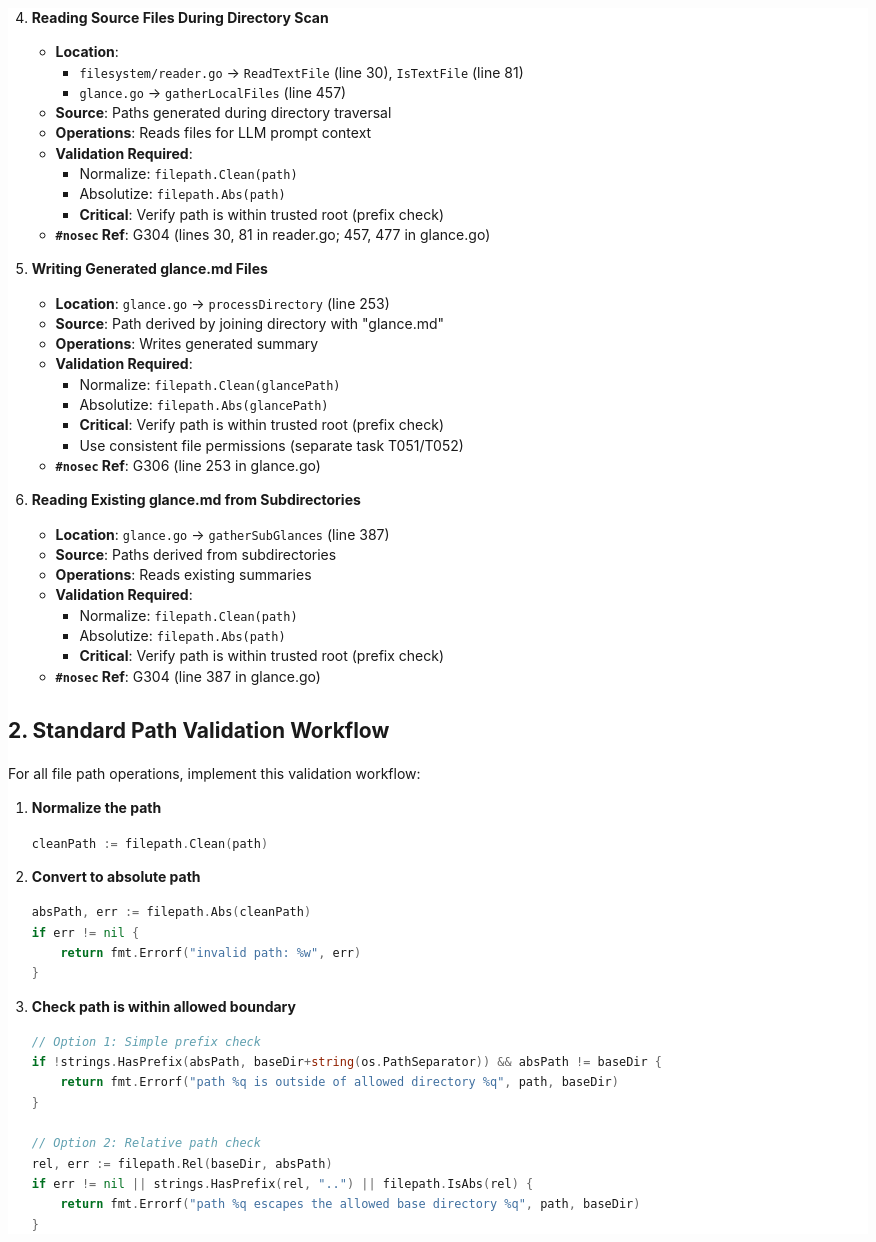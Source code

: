 4. **Reading Source Files During Directory Scan**
   - **Location**:
     - `filesystem/reader.go` → `ReadTextFile` (line 30), `IsTextFile` (line 81)
     - `glance.go` → `gatherLocalFiles` (line 457)
   - **Source**: Paths generated during directory traversal
   - **Operations**: Reads files for LLM prompt context
   - **Validation Required**:
     - Normalize: `filepath.Clean(path)`
     - Absolutize: `filepath.Abs(path)`
     - **Critical**: Verify path is within trusted root (prefix check)
   - **`#nosec` Ref**: G304 (lines 30, 81 in reader.go; 457, 477 in glance.go)

5. **Writing Generated glance.md Files**
   - **Location**: `glance.go` → `processDirectory` (line 253)
   - **Source**: Path derived by joining directory with "glance.md"
   - **Operations**: Writes generated summary
   - **Validation Required**:
     - Normalize: `filepath.Clean(glancePath)`
     - Absolutize: `filepath.Abs(glancePath)`
     - **Critical**: Verify path is within trusted root (prefix check)
     - Use consistent file permissions (separate task T051/T052)
   - **`#nosec` Ref**: G306 (line 253 in glance.go)

6. **Reading Existing glance.md from Subdirectories**
   - **Location**: `glance.go` → `gatherSubGlances` (line 387)
   - **Source**: Paths derived from subdirectories
   - **Operations**: Reads existing summaries
   - **Validation Required**:
     - Normalize: `filepath.Clean(path)`
     - Absolutize: `filepath.Abs(path)`
     - **Critical**: Verify path is within trusted root (prefix check)
   - **`#nosec` Ref**: G304 (line 387 in glance.go)

## 2. Standard Path Validation Workflow

For all file path operations, implement this validation workflow:

1. **Normalize the path**
   ```go
   cleanPath := filepath.Clean(path)
   ```

2. **Convert to absolute path**
   ```go
   absPath, err := filepath.Abs(cleanPath)
   if err != nil {
       return fmt.Errorf("invalid path: %w", err)
   }
   ```

3. **Check path is within allowed boundary**
   ```go
   // Option 1: Simple prefix check
   if !strings.HasPrefix(absPath, baseDir+string(os.PathSeparator)) && absPath != baseDir {
       return fmt.Errorf("path %q is outside of allowed directory %q", path, baseDir)
   }

   // Option 2: Relative path check
   rel, err := filepath.Rel(baseDir, absPath)
   if err != nil || strings.HasPrefix(rel, "..") || filepath.IsAbs(rel) {
       return fmt.Errorf("path %q escapes the allowed base directory %q", path, baseDir)
   }
   ```
